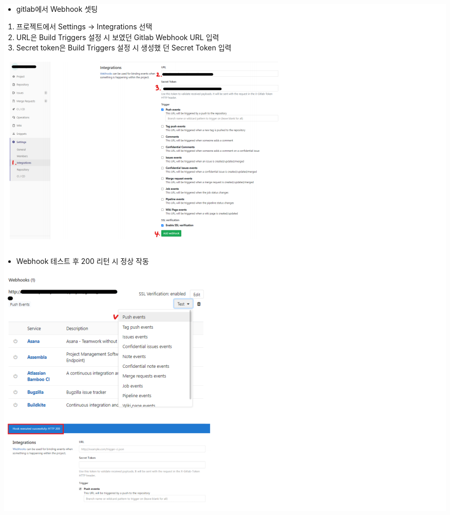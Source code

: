 - gitlab에서 Webhook 셋팅 

1. 프로젝트에서 Settings → Integrations 선택
2. URL은 Build Triggers 설정 시 보였던 Gitlab Webhook URL 입력 
3. Secret token은 Build Triggers 설정 시 생성했 던 Secret Token 입력

![image-20210820031504735](DevOps_D103.assets/image-20210820031504735.png)



- Webhook 테스트 후 200 리턴 시 정상 작동

![image-20210820031541799](DevOps_D103.assets/image-20210820031541799.png)
